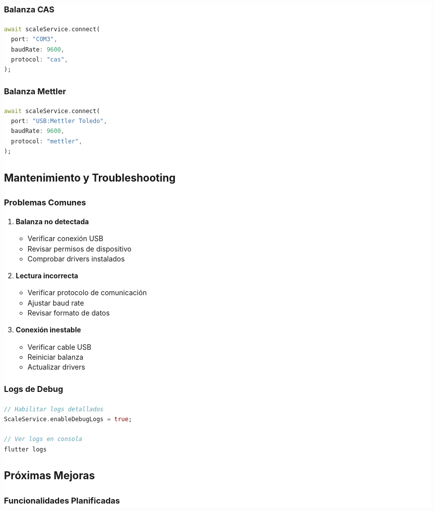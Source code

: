 ### Balanza CAS

```dart
await scaleService.connect(
  port: "COM3",
  baudRate: 9600,
  protocol: "cas",
);
```

### Balanza Mettler

```dart
await scaleService.connect(
  port: "USB:Mettler Toledo",
  baudRate: 9600,
  protocol: "mettler",
);
```

## Mantenimiento y Troubleshooting

### Problemas Comunes

1. **Balanza no detectada**
   - Verificar conexión USB
   - Revisar permisos de dispositivo
   - Comprobar drivers instalados

2. **Lectura incorrecta**
   - Verificar protocolo de comunicación
   - Ajustar baud rate
   - Revisar formato de datos

3. **Conexión inestable**
   - Verificar cable USB
   - Reiniciar balanza
   - Actualizar drivers

### Logs de Debug

```dart
// Habilitar logs detallados
ScaleService.enableDebugLogs = true;

// Ver logs en consola
flutter logs
```

## Próximas Mejoras

### Funcionalidades Planificadas
